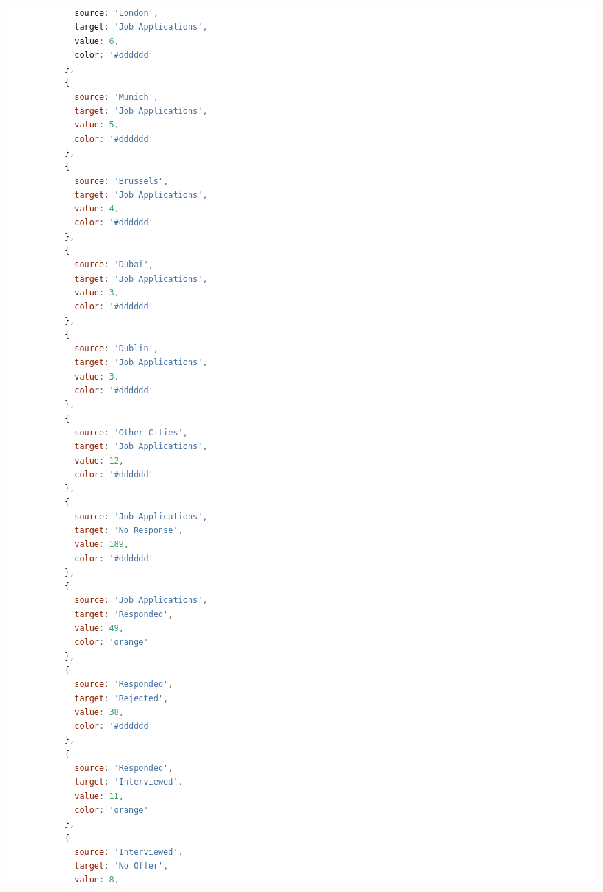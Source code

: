 ```javascript livedemo
              source: 'London',
              target: 'Job Applications',
              value: 6,
              color: '#dddddd'
            },
            {
              source: 'Munich',
              target: 'Job Applications',
              value: 5,
              color: '#dddddd'
            },
            {
              source: 'Brussels',
              target: 'Job Applications',
              value: 4,
              color: '#dddddd'
            },
            {
              source: 'Dubai',
              target: 'Job Applications',
              value: 3,
              color: '#dddddd'
            },
            {
              source: 'Dublin',
              target: 'Job Applications',
              value: 3,
              color: '#dddddd'
            },
            {
              source: 'Other Cities',
              target: 'Job Applications',
              value: 12,
              color: '#dddddd'
            },
            {
              source: 'Job Applications',
              target: 'No Response',
              value: 189,
              color: '#dddddd'
            },
            {
              source: 'Job Applications',
              target: 'Responded',
              value: 49,
              color: 'orange'
            },
            {
              source: 'Responded',
              target: 'Rejected',
              value: 38,
              color: '#dddddd'
            },
            {
              source: 'Responded',
              target: 'Interviewed',
              value: 11,
              color: 'orange'
            },
            {
              source: 'Interviewed',
              target: 'No Offer',
              value: 8,
```